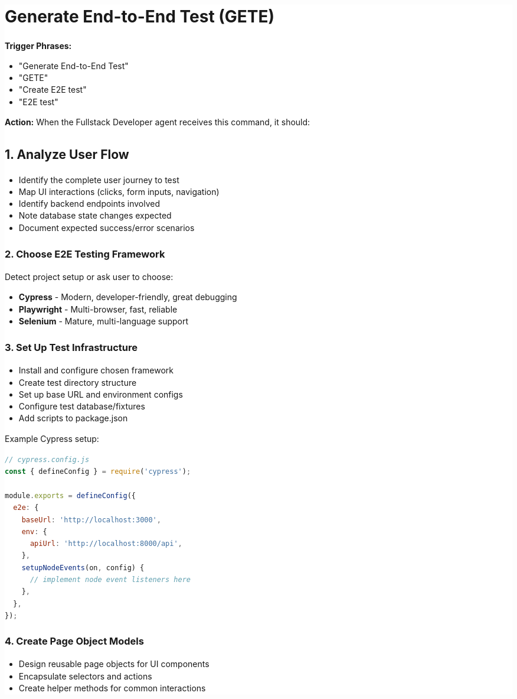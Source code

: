 # Generate End-to-End Test (GETE)

**Trigger Phrases:**
- "Generate End-to-End Test"
- "GETE"
- "Create E2E test"
- "E2E test"

**Action:**
When the Fullstack Developer agent receives this command, it should:

## 1. Analyze User Flow
- Identify the complete user journey to test
- Map UI interactions (clicks, form inputs, navigation)
- Identify backend endpoints involved
- Note database state changes expected
- Document expected success/error scenarios

### 2. Choose E2E Testing Framework
Detect project setup or ask user to choose:
- **Cypress** - Modern, developer-friendly, great debugging
- **Playwright** - Multi-browser, fast, reliable
- **Selenium** - Mature, multi-language support

### 3. Set Up Test Infrastructure
- Install and configure chosen framework
- Create test directory structure
- Set up base URL and environment configs
- Configure test database/fixtures
- Add scripts to package.json

Example Cypress setup:
```javascript
// cypress.config.js
const { defineConfig } = require('cypress');

module.exports = defineConfig({
  e2e: {
    baseUrl: 'http://localhost:3000',
    env: {
      apiUrl: 'http://localhost:8000/api',
    },
    setupNodeEvents(on, config) {
      // implement node event listeners here
    },
  },
});
```

### 4. Create Page Object Models
- Design reusable page objects for UI components
- Encapsulate selectors and actions
- Create helper methods for common interactions
